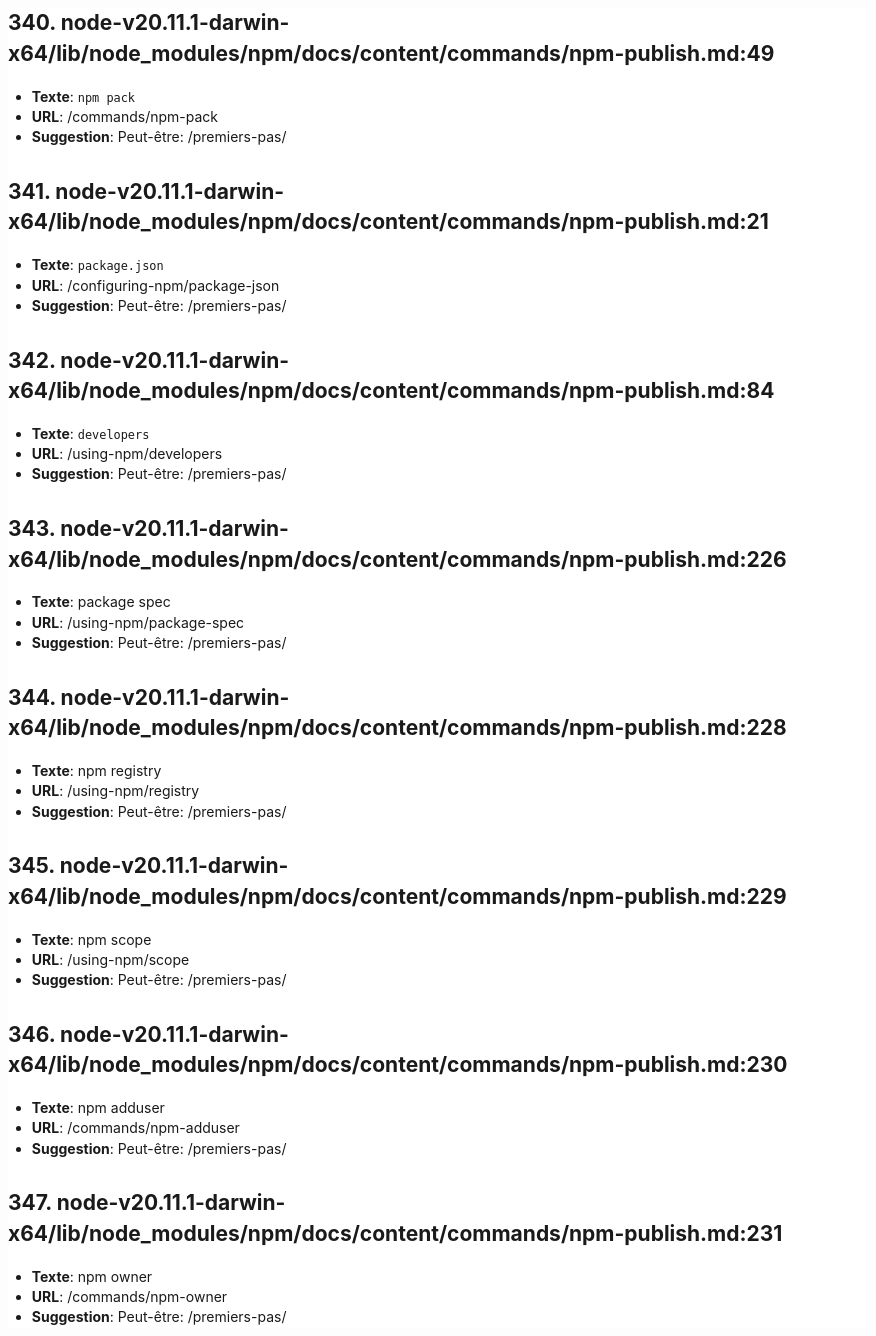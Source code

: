 ## 340. node-v20.11.1-darwin-x64/lib/node_modules/npm/docs/content/commands/npm-publish.md:49
- **Texte**: `npm pack`
- **URL**: /commands/npm-pack
- **Suggestion**: Peut-être: /premiers-pas/

## 341. node-v20.11.1-darwin-x64/lib/node_modules/npm/docs/content/commands/npm-publish.md:21
- **Texte**: `package.json`
- **URL**: /configuring-npm/package-json
- **Suggestion**: Peut-être: /premiers-pas/

## 342. node-v20.11.1-darwin-x64/lib/node_modules/npm/docs/content/commands/npm-publish.md:84
- **Texte**: `developers`
- **URL**: /using-npm/developers
- **Suggestion**: Peut-être: /premiers-pas/

## 343. node-v20.11.1-darwin-x64/lib/node_modules/npm/docs/content/commands/npm-publish.md:226
- **Texte**: package spec
- **URL**: /using-npm/package-spec
- **Suggestion**: Peut-être: /premiers-pas/

## 344. node-v20.11.1-darwin-x64/lib/node_modules/npm/docs/content/commands/npm-publish.md:228
- **Texte**: npm registry
- **URL**: /using-npm/registry
- **Suggestion**: Peut-être: /premiers-pas/

## 345. node-v20.11.1-darwin-x64/lib/node_modules/npm/docs/content/commands/npm-publish.md:229
- **Texte**: npm scope
- **URL**: /using-npm/scope
- **Suggestion**: Peut-être: /premiers-pas/

## 346. node-v20.11.1-darwin-x64/lib/node_modules/npm/docs/content/commands/npm-publish.md:230
- **Texte**: npm adduser
- **URL**: /commands/npm-adduser
- **Suggestion**: Peut-être: /premiers-pas/

## 347. node-v20.11.1-darwin-x64/lib/node_modules/npm/docs/content/commands/npm-publish.md:231
- **Texte**: npm owner
- **URL**: /commands/npm-owner
- **Suggestion**: Peut-être: /premiers-pas/
